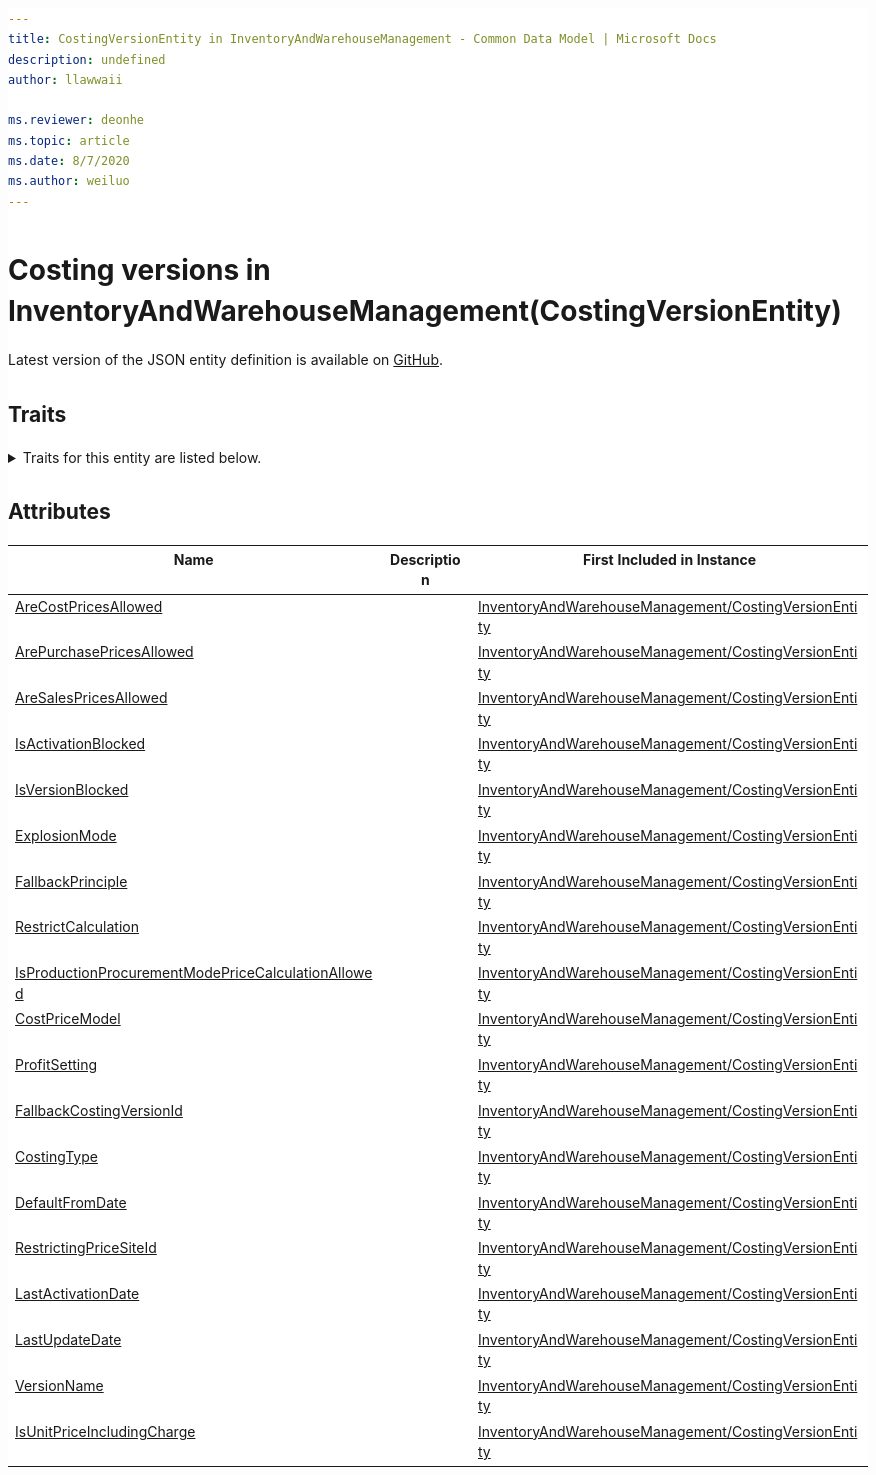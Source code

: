 ```yaml
---
title: CostingVersionEntity in InventoryAndWarehouseManagement - Common Data Model | Microsoft Docs
description: undefined
author: llawwaii

ms.reviewer: deonhe
ms.topic: article
ms.date: 8/7/2020
ms.author: weiluo
---
```


# Costing versions in InventoryAndWarehouseManagement(CostingVersionEntity)

  
 Latest version of the JSON entity definition is available on <a href="https://github.com/Microsoft/CDM/tree/master/schemaDocuments/core/operationsCommon/Entities/SupplyChain/InventoryAndWarehouseManagement/CostingVersionEntity.cdm.json" target="_blank">GitHub</a>.  

## Traits

<details><summary>Traits for this entity are listed below.  
</summary></details>

## Attributes

|Name|Description|First Included in Instance|
|---|---|---|
|[AreCostPricesAllowed](#AreCostPricesAllowed)||<a href="CostingVersionEntity.md" target="_blank">InventoryAndWarehouseManagement/CostingVersionEntity</a>|
|[ArePurchasePricesAllowed](#ArePurchasePricesAllowed)||<a href="CostingVersionEntity.md" target="_blank">InventoryAndWarehouseManagement/CostingVersionEntity</a>|
|[AreSalesPricesAllowed](#AreSalesPricesAllowed)||<a href="CostingVersionEntity.md" target="_blank">InventoryAndWarehouseManagement/CostingVersionEntity</a>|
|[IsActivationBlocked](#IsActivationBlocked)||<a href="CostingVersionEntity.md" target="_blank">InventoryAndWarehouseManagement/CostingVersionEntity</a>|
|[IsVersionBlocked](#IsVersionBlocked)||<a href="CostingVersionEntity.md" target="_blank">InventoryAndWarehouseManagement/CostingVersionEntity</a>|
|[ExplosionMode](#ExplosionMode)||<a href="CostingVersionEntity.md" target="_blank">InventoryAndWarehouseManagement/CostingVersionEntity</a>|
|[FallbackPrinciple](#FallbackPrinciple)||<a href="CostingVersionEntity.md" target="_blank">InventoryAndWarehouseManagement/CostingVersionEntity</a>|
|[RestrictCalculation](#RestrictCalculation)||<a href="CostingVersionEntity.md" target="_blank">InventoryAndWarehouseManagement/CostingVersionEntity</a>|
|[IsProductionProcurementModePriceCalculationAllowed](#IsProductionProcurementModePriceCalculationAllowed)||<a href="CostingVersionEntity.md" target="_blank">InventoryAndWarehouseManagement/CostingVersionEntity</a>|
|[CostPriceModel](#CostPriceModel)||<a href="CostingVersionEntity.md" target="_blank">InventoryAndWarehouseManagement/CostingVersionEntity</a>|
|[ProfitSetting](#ProfitSetting)||<a href="CostingVersionEntity.md" target="_blank">InventoryAndWarehouseManagement/CostingVersionEntity</a>|
|[FallbackCostingVersionId](#FallbackCostingVersionId)||<a href="CostingVersionEntity.md" target="_blank">InventoryAndWarehouseManagement/CostingVersionEntity</a>|
|[CostingType](#CostingType)||<a href="CostingVersionEntity.md" target="_blank">InventoryAndWarehouseManagement/CostingVersionEntity</a>|
|[DefaultFromDate](#DefaultFromDate)||<a href="CostingVersionEntity.md" target="_blank">InventoryAndWarehouseManagement/CostingVersionEntity</a>|
|[RestrictingPriceSiteId](#RestrictingPriceSiteId)||<a href="CostingVersionEntity.md" target="_blank">InventoryAndWarehouseManagement/CostingVersionEntity</a>|
|[LastActivationDate](#LastActivationDate)||<a href="CostingVersionEntity.md" target="_blank">InventoryAndWarehouseManagement/CostingVersionEntity</a>|
|[LastUpdateDate](#LastUpdateDate)||<a href="CostingVersionEntity.md" target="_blank">InventoryAndWarehouseManagement/CostingVersionEntity</a>|
|[VersionName](#VersionName)||<a href="CostingVersionEntity.md" target="_blank">InventoryAndWarehouseManagement/CostingVersionEntity</a>|
|[IsUnitPriceIncludingCharge](#IsUnitPriceIncludingCharge)||<a href="CostingVersionEntity.md" target="_blank">InventoryAndWarehouseManagement/CostingVersionEntity</a>|